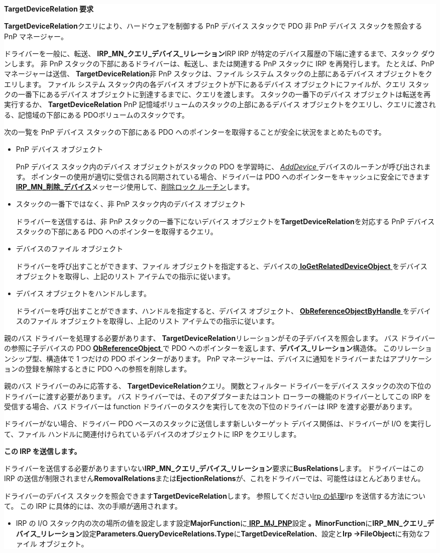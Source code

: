 **TargetDeviceRelation 要求**

**TargetDeviceRelation**クエリにより、ハードウェアを制御する PnP デバイス スタックで PDO 非 PnP デバイス スタックを照会する PnP マネージャー。

ドライバーを一般に、転送、 **IRP\_MN\_クエリ\_デバイス\_リレーション**IRP IRP が特定のデバイス履歴の下端に達するまで、スタック ダウンします。 非 PnP スタックの下部にあるドライバーは、転送し、または関連する PnP スタックに IRP を再発行します。 たとえば、PnP マネージャーは送信、 **TargetDeviceRelation**非 PnP スタックは、ファイル システム スタックの上部にあるデバイス オブジェクトをクエリします。 ファイル システム スタック内の各デバイス オブジェクトが下にあるデバイス オブジェクトにファイルが、クエリ スタックの一番下にあるデバイス オブジェクトに到達するまでに、クエリを渡します。 スタックの一番下のデバイス オブジェクトは転送を再実行するか、 **TargetDeviceRelation** PnP 記憶域ボリュームのスタックの上部にあるデバイス オブジェクトをクエリし、クエリに渡される、記憶域の下部にある PDOボリュームのスタックです。

次の一覧を PnP デバイス スタックの下部にある PDO へのポインターを取得することが安全に状況をまとめたものです。

-   PnP デバイス オブジェクト

    PnP デバイス スタック内のデバイス オブジェクトがスタックの PDO を学習時に、 [ *AddDevice* ](https://docs.microsoft.com/windows-hardware/drivers/ddi/content/wdm/nc-wdm-driver_add_device)デバイスのルーチンが呼び出されます。 ポインターの使用が適切に受信される同期されている場合、ドライバーは PDO へのポインターをキャッシュに安全にできます[ **IRP\_MN\_削除\_デバイス**](irp-mn-remove-device.md)メッセージ使用して、[削除ロック ルーチン](https://docs.microsoft.com/windows-hardware/drivers/ddi/content/index)します。

-   スタックの一番下ではなく、非 PnP スタック内のデバイス オブジェクト

    ドライバーを送信するは、非 PnP スタックの一番下にないデバイス オブジェクトを**TargetDeviceRelation**を対応する PnP デバイス スタックの下部にある PDO へのポインターを取得するクエリ。

-   デバイスのファイル オブジェクト

    ドライバーを呼び出すことができます、ファイル オブジェクトを指定すると、デバイスの[ **IoGetRelatedDeviceObject** ](https://docs.microsoft.com/windows-hardware/drivers/ddi/content/wdm/nf-wdm-iogetrelateddeviceobject)をデバイス オブジェクトを取得し、上記のリスト アイテムでの指示に従います。

-   デバイス オブジェクトをハンドルします。

    ドライバーを呼び出すことができます、ハンドルを指定すると、デバイス オブジェクト、 [ **ObReferenceObjectByHandle** ](https://docs.microsoft.com/windows-hardware/drivers/ddi/content/wdm/nf-wdm-obreferenceobjectbyhandle)をデバイスのファイル オブジェクトを取得し、上記のリスト アイテムでの指示に従います。

親のバス ドライバーを処理する必要があります、 **TargetDeviceRelation**リレーションがその子デバイスを照会します。 バス ドライバーの参照に子デバイスの PDO [ **ObReferenceObject** ](https://docs.microsoft.com/windows-hardware/drivers/ddi/content/wdm/nf-wdm-obfreferenceobject)で PDO へのポインターを返します、**デバイス\_リレーション**構造体。 このリレーションシップ型、構造体で 1 つだけの PDO ポインターがあります。 PnP マネージャーは、デバイスに通知をドライバーまたはアプリケーションの登録を解除するときに PDO への参照を削除します。

親のバス ドライバーのみに応答する、 **TargetDeviceRelation**クエリ。 関数とフィルター ドライバーをデバイス スタックの次の下位のドライバーに渡す必要があります。 バス ドライバーでは、そのアダプターまたはコント ローラーの機能のドライバーとしてこの IRP を受信する場合、バス ドライバーは function ドライバーのタスクを実行してを次の下位のドライバーは IRP を渡す必要があります。

ドライバーがない場合、ドライバー PDO ベースのスタックに送信します新しいターゲット デバイス関係は、ドライバーが I/O を実行して、ファイル ハンドルに関連付けられているデバイスのオブジェクトに IRP をクエリします。

**この IRP を送信します。**

ドライバーを送信する必要がありますいない**IRP\_MN\_クエリ\_デバイス\_リレーション**要求に**BusRelations**します。 ドライバーはこの IRP の送信が制限されません**RemovalRelations**または**EjectionRelations**が、これをドライバーでは、可能性はほとんどありません。

ドライバーのデバイス スタックを照会できます**TargetDeviceRelation**します。 参照してください[Irp の処理](https://docs.microsoft.com/windows-hardware/drivers/kernel/handling-irps)Irp を送信する方法について。 この IRP に具体的には、次の手順が適用されます。

-   IRP の I/O スタック内の次の場所の値を設定します設定**MajorFunction**に[ **IRP\_MJ\_PNP**](irp-mj-pnp.md)設定 **。MinorFunction**に**IRP\_MN\_クエリ\_デバイス\_リレーション**設定**Parameters.QueryDeviceRelations.Type**に**TargetDeviceRelation**、設定と**Irp -&gt;FileObject**に有効なファイル オブジェクト。

